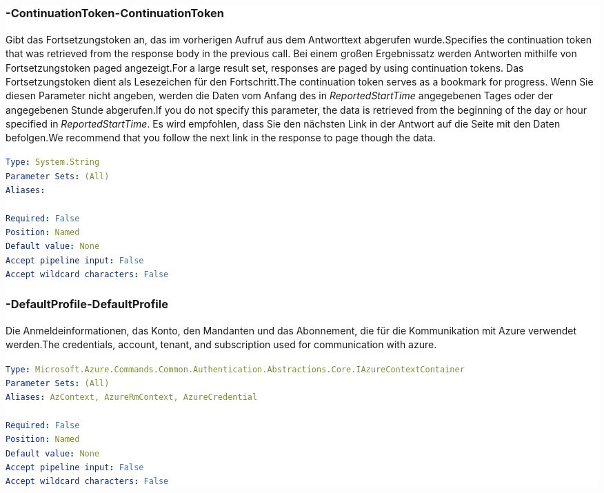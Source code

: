### <span data-ttu-id="ab862-120">-ContinuationToken</span><span class="sxs-lookup"><span data-stu-id="ab862-120">-ContinuationToken</span></span>
<span data-ttu-id="ab862-121">Gibt das Fortsetzungstoken an, das im vorherigen Aufruf aus dem Antworttext abgerufen wurde.</span><span class="sxs-lookup"><span data-stu-id="ab862-121">Specifies the continuation token that was retrieved from the response body in the previous call.</span></span>
<span data-ttu-id="ab862-122">Bei einem großen Ergebnissatz werden Antworten mithilfe von Fortsetzungstoken paged angezeigt.</span><span class="sxs-lookup"><span data-stu-id="ab862-122">For a large result set, responses are paged by using continuation tokens.</span></span>
<span data-ttu-id="ab862-123">Das Fortsetzungstoken dient als Lesezeichen für den Fortschritt.</span><span class="sxs-lookup"><span data-stu-id="ab862-123">The continuation token serves as a bookmark for progress.</span></span>
<span data-ttu-id="ab862-124">Wenn Sie diesen Parameter nicht angeben, werden die Daten vom Anfang des in *ReportedStartTime* angegebenen Tages oder der angegebenen Stunde abgerufen.</span><span class="sxs-lookup"><span data-stu-id="ab862-124">If you do not specify this parameter, the data is retrieved from the beginning of the day or hour specified in *ReportedStartTime*.</span></span>
<span data-ttu-id="ab862-125">Es wird empfohlen, dass Sie den nächsten Link in der Antwort auf die Seite mit den Daten befolgen.</span><span class="sxs-lookup"><span data-stu-id="ab862-125">We recommend that you follow the next link in the response to page though the data.</span></span>

```yaml
Type: System.String
Parameter Sets: (All)
Aliases:

Required: False
Position: Named
Default value: None
Accept pipeline input: False
Accept wildcard characters: False
```

### <span data-ttu-id="ab862-126">-DefaultProfile</span><span class="sxs-lookup"><span data-stu-id="ab862-126">-DefaultProfile</span></span>
<span data-ttu-id="ab862-127">Die Anmeldeinformationen, das Konto, den Mandanten und das Abonnement, die für die Kommunikation mit Azure verwendet werden.</span><span class="sxs-lookup"><span data-stu-id="ab862-127">The credentials, account, tenant, and subscription used for communication with azure.</span></span>

```yaml
Type: Microsoft.Azure.Commands.Common.Authentication.Abstractions.Core.IAzureContextContainer
Parameter Sets: (All)
Aliases: AzContext, AzureRmContext, AzureCredential

Required: False
Position: Named
Default value: None
Accept pipeline input: False
Accept wildcard characters: False
```
